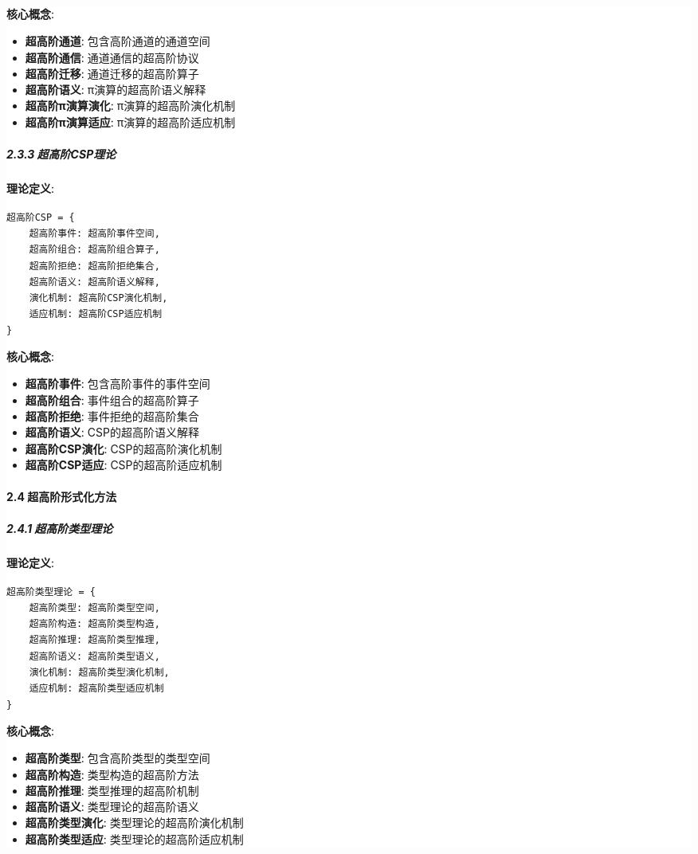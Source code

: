 **核心概念**:

- **超高阶通道**: 包含高阶通道的通道空间
- **超高阶通信**: 通道通信的超高阶协议
- **超高阶迁移**: 通道迁移的超高阶算子
- **超高阶语义**: π演算的超高阶语义解释
- **超高阶π演算演化**: π演算的超高阶演化机制
- **超高阶π演算适应**: π演算的超高阶适应机制

##### 2.3.3 超高阶CSP理论

**理论定义**:

```text
超高阶CSP = {
    超高阶事件: 超高阶事件空间,
    超高阶组合: 超高阶组合算子,
    超高阶拒绝: 超高阶拒绝集合,
    超高阶语义: 超高阶语义解释,
    演化机制: 超高阶CSP演化机制,
    适应机制: 超高阶CSP适应机制
}
```

**核心概念**:

- **超高阶事件**: 包含高阶事件的事件空间
- **超高阶组合**: 事件组合的超高阶算子
- **超高阶拒绝**: 事件拒绝的超高阶集合
- **超高阶语义**: CSP的超高阶语义解释
- **超高阶CSP演化**: CSP的超高阶演化机制
- **超高阶CSP适应**: CSP的超高阶适应机制

#### 2.4 超高阶形式化方法

##### 2.4.1 超高阶类型理论

**理论定义**:

```text
超高阶类型理论 = {
    超高阶类型: 超高阶类型空间,
    超高阶构造: 超高阶类型构造,
    超高阶推理: 超高阶类型推理,
    超高阶语义: 超高阶类型语义,
    演化机制: 超高阶类型演化机制,
    适应机制: 超高阶类型适应机制
}
```

**核心概念**:

- **超高阶类型**: 包含高阶类型的类型空间
- **超高阶构造**: 类型构造的超高阶方法
- **超高阶推理**: 类型推理的超高阶机制
- **超高阶语义**: 类型理论的超高阶语义
- **超高阶类型演化**: 类型理论的超高阶演化机制
- **超高阶类型适应**: 类型理论的超高阶适应机制
